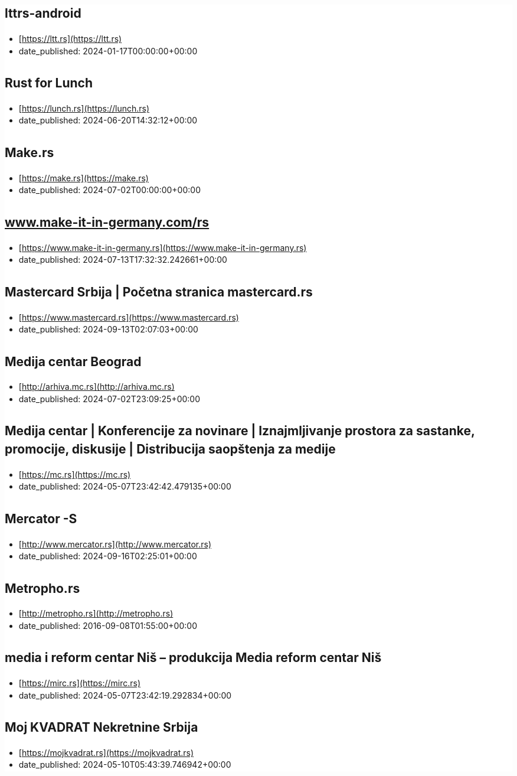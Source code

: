 ## lttrs-android
 - [https://ltt.rs](https://ltt.rs)
 - date_published: 2024-01-17T00:00:00+00:00

 ## Rust for Lunch
 - [https://lunch.rs](https://lunch.rs)
 - date_published: 2024-06-20T14:32:12+00:00

 ## Make.rs
 - [https://make.rs](https://make.rs)
 - date_published: 2024-07-02T00:00:00+00:00

 ## www.make-it-in-germany.com/rs
 - [https://www.make-it-in-germany.rs](https://www.make-it-in-germany.rs)
 - date_published: 2024-07-13T17:32:32.242661+00:00

 ## Mastercard Srbija | Početna stranica mastercard.rs
 - [https://www.mastercard.rs](https://www.mastercard.rs)
 - date_published: 2024-09-13T02:07:03+00:00

 ## Medija centar Beograd
 - [http://arhiva.mc.rs](http://arhiva.mc.rs)
 - date_published: 2024-07-02T23:09:25+00:00

 ## Medija centar | Konferencije za novinare | Iznajmljivanje prostora za sastanke, promocije, diskusije | Distribucija saopštenja za medije
 - [https://mc.rs](https://mc.rs)
 - date_published: 2024-05-07T23:42:42.479135+00:00

 ## Mercator -S
 - [http://www.mercator.rs](http://www.mercator.rs)
 - date_published: 2024-09-16T02:25:01+00:00

 ## Metropho.rs
 - [http://metropho.rs](http://metropho.rs)
 - date_published: 2016-09-08T01:55:00+00:00

 ## media i reform centar Niš – produkcija Media reform centar Niš
 - [https://mirc.rs](https://mirc.rs)
 - date_published: 2024-05-07T23:42:19.292834+00:00

 ## Moj KVADRAT Nekretnine Srbija
 - [https://mojkvadrat.rs](https://mojkvadrat.rs)
 - date_published: 2024-05-10T05:43:39.746942+00:00
